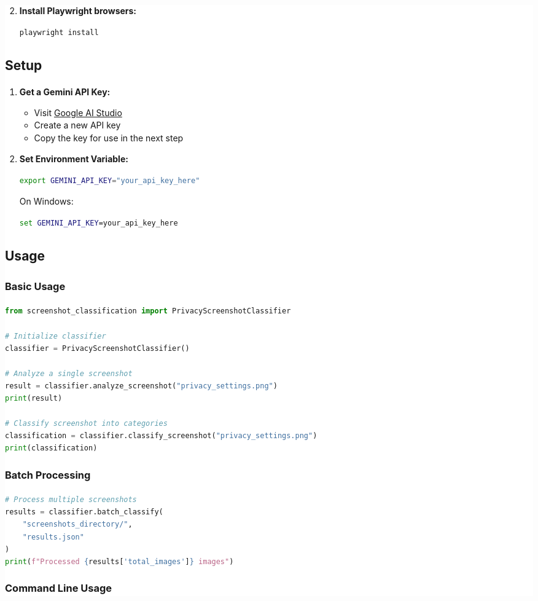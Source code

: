 2. **Install Playwright browsers:**
   ```bash
   playwright install
   ```

## Setup

1. **Get a Gemini API Key:**
   - Visit [Google AI Studio](https://aistudio.google.com/app/api-keys)
   - Create a new API key
   - Copy the key for use in the next step

2. **Set Environment Variable:**
   ```bash
   export GEMINI_API_KEY="your_api_key_here"
   ```

   On Windows:
   ```cmd
   set GEMINI_API_KEY=your_api_key_here
   ```

## Usage

### Basic Usage

```python
from screenshot_classification import PrivacyScreenshotClassifier

# Initialize classifier
classifier = PrivacyScreenshotClassifier()

# Analyze a single screenshot
result = classifier.analyze_screenshot("privacy_settings.png")
print(result)

# Classify screenshot into categories
classification = classifier.classify_screenshot("privacy_settings.png")
print(classification)
```

### Batch Processing

```python
# Process multiple screenshots
results = classifier.batch_classify(
    "screenshots_directory/", 
    "results.json"
)
print(f"Processed {results['total_images']} images")
```

### Command Line Usage
